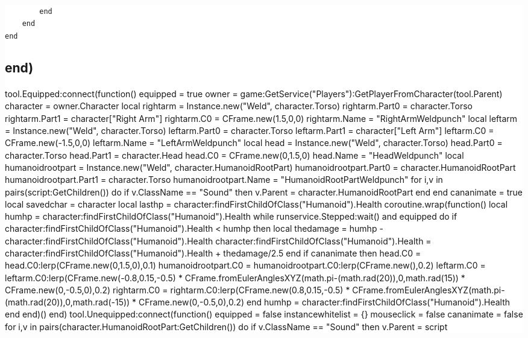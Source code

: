 			end
		end
	end
end)
--
tool.Equipped:connect(function()
	equipped = true
	owner = game:GetService("Players"):GetPlayerFromCharacter(tool.Parent)
	character = owner.Character
	local rightarm = Instance.new("Weld", character.Torso)
	rightarm.Part0 = character.Torso
	rightarm.Part1 = character["Right Arm"]
	rightarm.C0 = CFrame.new(1.5,0,0)
	rightarm.Name = "RightArmWeldpunch"
	local leftarm = Instance.new("Weld", character.Torso)
	leftarm.Part0 = character.Torso
	leftarm.Part1 = character["Left Arm"]
	leftarm.C0 = CFrame.new(-1.5,0,0)
	leftarm.Name = "LeftArmWeldpunch"
	local head = Instance.new("Weld", character.Torso)
	head.Part0 = character.Torso
	head.Part1 = character.Head
	head.C0 = CFrame.new(0,1.5,0)
	head.Name = "HeadWeldpunch"
	local humanoidrootpart = Instance.new("Weld", character.HumanoidRootPart)
	humanoidrootpart.Part0 = character.HumanoidRootPart
	humanoidrootpart.Part1 = character.Torso
	humanoidrootpart.Name = "HumanoidRootPartWeldpunch"
	for i,v in pairs(script:GetChildren()) do
		if v.ClassName == "Sound" then
			v.Parent = character.HumanoidRootPart
		end
	end
	cananimate = true
	local savedchar = character
	local lasthp = character:findFirstChildOfClass("Humanoid").Health
	coroutine.wrap(function()
		local humhp = character:findFirstChildOfClass("Humanoid").Health
		while runservice.Stepped:wait() and equipped do
			if character:findFirstChildOfClass("Humanoid").Health < humhp then
				local thedamage = humhp - character:findFirstChildOfClass("Humanoid").Health
				character:findFirstChildOfClass("Humanoid").Health = character:findFirstChildOfClass("Humanoid").Health + thedamage/2.5
			end
			if cananimate then
				head.C0 = head.C0:lerp(CFrame.new(0,1.5,0),0.1)
				humanoidrootpart.C0 = humanoidrootpart.C0:lerp(CFrame.new(),0.2)
				leftarm.C0 = leftarm.C0:lerp(CFrame.new(-0.8,0.15,-0.5) * CFrame.fromEulerAnglesXYZ(math.pi-(math.rad(20)),0,math.rad(15)) * CFrame.new(0,-0.5,0),0.2)
				rightarm.C0 = rightarm.C0:lerp(CFrame.new(0.8,0.15,-0.5) * CFrame.fromEulerAnglesXYZ(math.pi-(math.rad(20)),0,math.rad(-15)) * CFrame.new(0,-0.5,0),0.2)
			end
			humhp = character:findFirstChildOfClass("Humanoid").Health
		end
	end)()
end)
tool.Unequipped:connect(function()
	equipped = false
	instancewhitelist = {}
	mouseclick = false
	cananimate = false
	for i,v in pairs(character.HumanoidRootPart:GetChildren()) do
		if v.ClassName == "Sound" then
			v.Parent = script